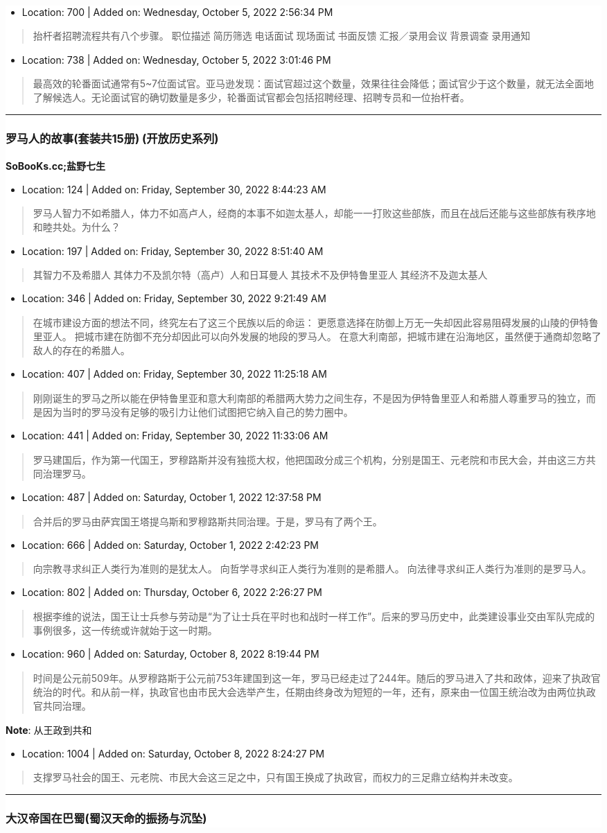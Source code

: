 -   Location: 700 | Added on: Wednesday, October 5, 2022 2:56:34 PM

> 抬杆者招聘流程共有八个步骤。 职位描述 简历筛选 电话面试 现场面试 书面反馈 汇报／录用会议 背景调查 录用通知

-   Location: 738 | Added on: Wednesday, October 5, 2022 3:01:46 PM

> 最高效的轮番面试通常有5~7位面试官。亚马逊发现：面试官超过这个数量，效果往往会降低；面试官少于这个数量，就无法全面地了解候选人。无论面试官的确切数量是多少，轮番面试官都会包括招聘经理、招聘专员和一位抬杆者。

___

### 罗马人的故事(套装共15册) (开放历史系列)

**SoBooKs.cc;盐野七生**

-   Location: 124 | Added on: Friday, September 30, 2022 8:44:23 AM

> 罗马人智力不如希腊人，体力不如高卢人，经商的本事不如迦太基人，却能一一打败这些部族，而且在战后还能与这些部族有秩序地和睦共处。为什么？

-   Location: 197 | Added on: Friday, September 30, 2022 8:51:40 AM

> 其智力不及希腊人 其体力不及凯尔特（高卢）人和日耳曼人 其技术不及伊特鲁里亚人 其经济不及迦太基人

-   Location: 346 | Added on: Friday, September 30, 2022 9:21:49 AM

> 在城市建设方面的想法不同，终究左右了这三个民族以后的命运： 更愿意选择在防御上万无一失却因此容易阻碍发展的山陵的伊特鲁里亚人。 把城市建在防御不充分却因此可以向外发展的地段的罗马人。 在意大利南部，把城市建在沿海地区，虽然便于通商却忽略了敌人的存在的希腊人。

-   Location: 407 | Added on: Friday, September 30, 2022 11:25:18 AM

> 刚刚诞生的罗马之所以能在伊特鲁里亚和意大利南部的希腊两大势力之间生存，不是因为伊特鲁里亚人和希腊人尊重罗马的独立，而是因为当时的罗马没有足够的吸引力让他们试图把它纳入自己的势力圈中。

-   Location: 441 | Added on: Friday, September 30, 2022 11:33:06 AM

> 罗马建国后，作为第一代国王，罗穆路斯并没有独揽大权，他把国政分成三个机构，分别是国王、元老院和市民大会，并由这三方共同治理罗马。

-   Location: 487 | Added on: Saturday, October 1, 2022 12:37:58 PM

> 合并后的罗马由萨宾国王塔提乌斯和罗穆路斯共同治理。于是，罗马有了两个王。

-   Location: 666 | Added on: Saturday, October 1, 2022 2:42:23 PM

> 向宗教寻求纠正人类行为准则的是犹太人。 向哲学寻求纠正人类行为准则的是希腊人。 向法律寻求纠正人类行为准则的是罗马人。

-   Location: 802 | Added on: Thursday, October 6, 2022 2:26:27 PM

> 根据李维的说法，国王让士兵参与劳动是“为了让士兵在平时也和战时一样工作”。后来的罗马历史中，此类建设事业交由军队完成的事例很多，这一传统或许就始于这一时期。

-   Location: 960 | Added on: Saturday, October 8, 2022 8:19:44 PM

> 时间是公元前509年。从罗穆路斯于公元前753年建国到这一年，罗马已经走过了244年。随后的罗马进入了共和政体，迎来了执政官统治的时代。和从前一样，执政官也由市民大会选举产生，任期由终身改为短短的一年，还有，原来由一位国王统治改为由两位执政官共同治理。

**Note**: 从王政到共和

-   Location: 1004 | Added on: Saturday, October 8, 2022 8:24:27 PM

> 支撑罗马社会的国王、元老院、市民大会这三足之中，只有国王换成了执政官，而权力的三足鼎立结构并未改变。

___

### 大汉帝国在巴蜀(蜀汉天命的振扬与沉坠)
